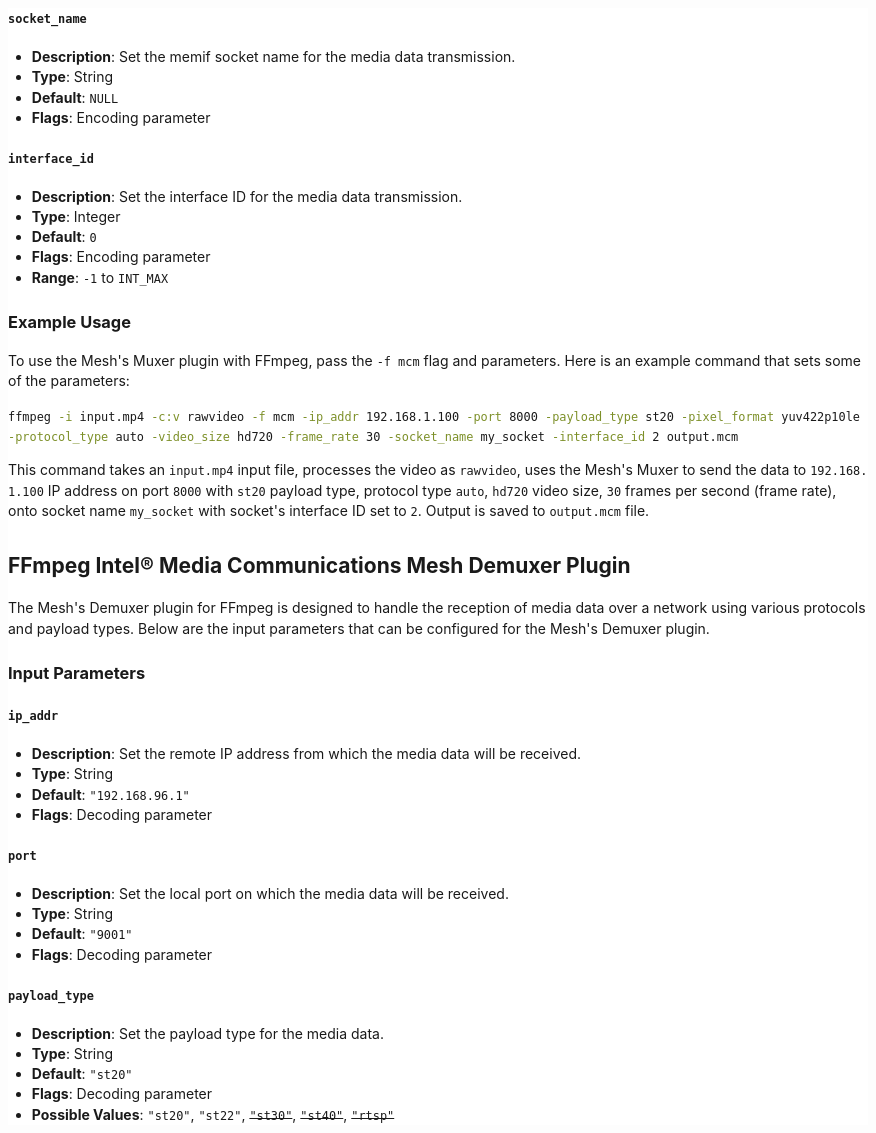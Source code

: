 #### `socket_name`
- **Description**: Set the memif socket name for the media data transmission.
- **Type**: String
- **Default**: `NULL`
- **Flags**: Encoding parameter

#### `interface_id`
- **Description**: Set the interface ID for the media data transmission.
- **Type**: Integer
- **Default**: `0`
- **Flags**: Encoding parameter
- **Range**: `-1` to `INT_MAX`

### Example Usage

To use the Mesh's Muxer plugin with FFmpeg, pass the `-f mcm` flag and parameters. Here is an example command that sets some of the parameters:

```bash
ffmpeg -i input.mp4 -c:v rawvideo -f mcm -ip_addr 192.168.1.100 -port 8000 -payload_type st20 -pixel_format yuv422p10le -protocol_type auto -video_size hd720 -frame_rate 30 -socket_name my_socket -interface_id 2 output.mcm
```

This command takes an `input.mp4` input file, processes the video as `rawvideo`, uses the Mesh's Muxer to send the data to `192.168.1.100` IP address on port `8000` with `st20` payload type, protocol type `auto`, `hd720` video size, `30` frames per second (frame rate), onto socket name `my_socket` with socket's interface ID set to `2`. Output is saved to `output.mcm` file.

## FFmpeg Intel® Media Communications Mesh Demuxer Plugin

The Mesh's Demuxer plugin for FFmpeg is designed to handle the reception of media data over a network using various protocols and payload types. Below are the input parameters that can be configured for the Mesh's Demuxer plugin.

### Input Parameters

#### `ip_addr`
- **Description**: Set the remote IP address from which the media data will be received.
- **Type**: String
- **Default**: `"192.168.96.1"`
- **Flags**: Decoding parameter

#### `port`
- **Description**: Set the local port on which the media data will be received.
- **Type**: String
- **Default**: `"9001"`
- **Flags**: Decoding parameter

#### `payload_type`
- **Description**: Set the payload type for the media data.
- **Type**: String
- **Default**: `"st20"`
- **Flags**: Decoding parameter
- **Possible Values**: `"st20"`, `"st22"`, ~~`"st30"`~~, ~~`"st40"`~~, ~~`"rtsp"`~~
